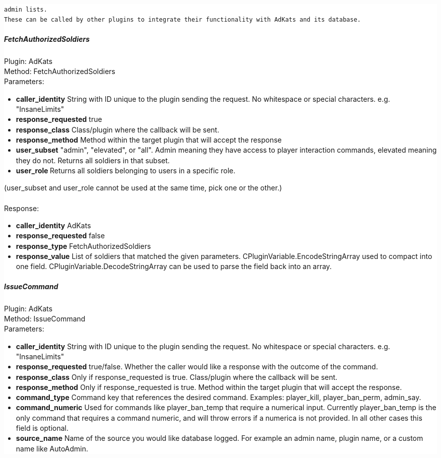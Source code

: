    admin lists.
    These can be called by other plugins to integrate their functionality with AdKats and its database.
<h5>FetchAuthorizedSoldiers</h5>
Plugin: AdKats<br/>
Method: FetchAuthorizedSoldiers<br/>
Parameters:
<ul>
    <li><b>caller_identity</b> String with ID unique to the plugin sending the request. No whitespace or special
        characters. e.g. "InsaneLimits"
    </li>
    <li><b>response_requested</b> true</li>
    <li><b>response_class</b> Class/plugin where the callback will be sent.</li>
    <li><b>response_method</b> Method within the target plugin that will accept the response</li>
    <li><b>user_subset</b> "admin", "elevated", or "all". Admin meaning they have access to player interaction commands,
        elevated meaning they do not. Returns all soldiers in that subset.
    </li>
    <li><b>user_role </b> Returns all soldiers belonging to users in a specific role.</li>
</ul>
(user_subset and user_role cannot be used at the same time, pick one or the other.)<br/><br/>
Response:
<ul>
    <li><b>caller_identity</b> AdKats</li>
    <li><b>response_requested</b> false</li>
    <li><b>response_type</b> FetchAuthorizedSoldiers</li>
    <li><b>response_value</b> List of soldiers that matched the given parameters. CPluginVariable.EncodeStringArray used
        to compact into one field. CPluginVariable.DecodeStringArray can be used to parse the field back into an array.
    </li>
</ul>
<h5>IssueCommand</h5>
Plugin: AdKats<br/>
Method: IssueCommand<br/>
Parameters:
<ul>
    <li><b>caller_identity</b> String with ID unique to the plugin sending the request. No whitespace or special
        characters. e.g. "InsaneLimits"
    </li>
    <li><b>response_requested</b> true/false. Whether the caller would like a response with the outcome of the command.
    </li>
    <li><b>response_class</b> Only if response_requested is true. Class/plugin where the callback will be sent.</li>
    <li><b>response_method</b> Only if response_requested is true. Method within the target plugin that will accept the
        response.
    </li>
    <li><b>command_type</b> Command key that references the desired command. Examples: player_kill, player_ban_perm,
        admin_say.
    </li>
    <li><b>command_numeric</b> Used for commands like player_ban_temp that require a numerical input. Currently
        player_ban_temp is the only command that requires a command numeric, and will throw errors if a numerica is not
        provided. In all other cases this field is optional.
    </li>
    <li><b>source_name</b> Name of the source you would like database logged. For example an admin name, plugin name, or
        a custom name like AutoAdmin.
    </li>